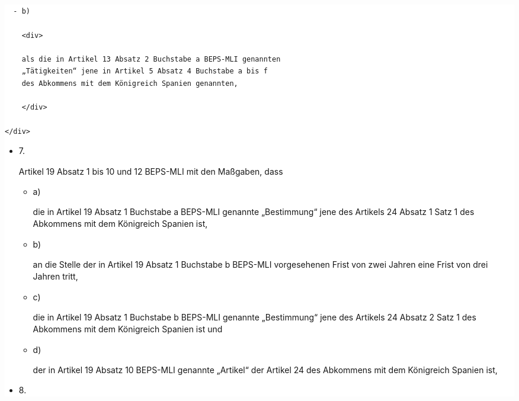       - b)
        
        <div>
        
        als die in Artikel 13 Absatz 2 Buchstabe a BEPS-MLI genannten
        „Tätigkeiten“ jene in Artikel 5 Absatz 4 Buchstabe a bis f
        des Abkommens mit dem Königreich Spanien genannten,
        
        </div>
    
    </div>

  - 7\.
    
    <div>
    
    Artikel 19 Absatz 1 bis 10 und 12 BEPS-MLI mit den Maßgaben, dass
    
      - a)
        
        <div>
        
        die in Artikel 19 Absatz 1 Buchstabe a BEPS-MLI genannte
        „Bestimmung“ jene des Artikels 24 Absatz 1 Satz 1 des
        Abkommens mit dem Königreich Spanien ist,
        
        </div>
    
      - b)
        
        <div>
        
        an die Stelle der in Artikel 19 Absatz 1 Buchstabe b BEPS-MLI
        vorgesehenen Frist von zwei Jahren eine Frist von drei Jahren
        tritt,
        
        </div>
    
      - c)
        
        <div>
        
        die in Artikel 19 Absatz 1 Buchstabe b BEPS-MLI genannte
        „Bestimmung“ jene des Artikels 24 Absatz 2 Satz 1 des
        Abkommens mit dem Königreich Spanien ist und
        
        </div>
    
      - d)
        
        <div>
        
        der in Artikel 19 Absatz 10 BEPS-MLI genannte „Artikel“ der
        Artikel 24 des Abkommens mit dem Königreich Spanien ist,
        
        </div>
    
    </div>

  - 8\.
    
    <div>
    